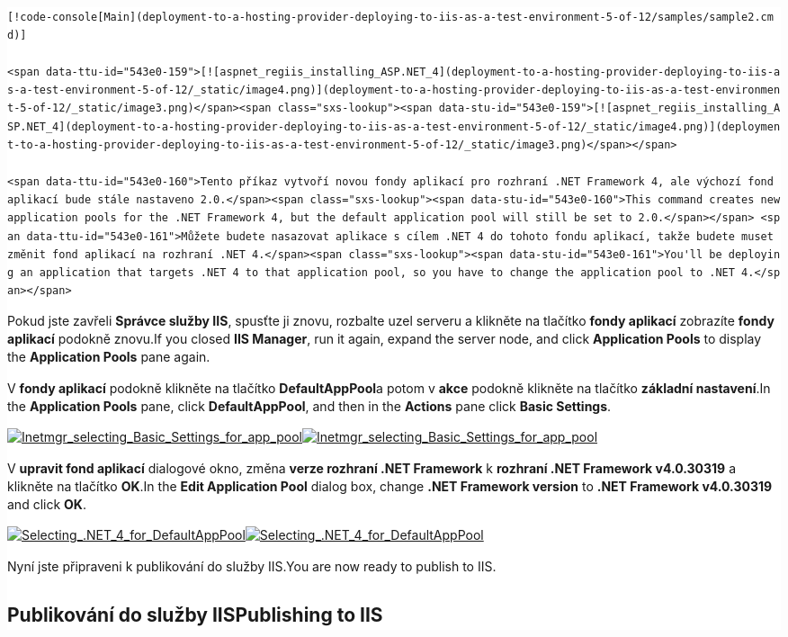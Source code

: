     [!code-console[Main](deployment-to-a-hosting-provider-deploying-to-iis-as-a-test-environment-5-of-12/samples/sample2.cmd)]

    <span data-ttu-id="543e0-159">[![aspnet_regiis_installing_ASP.NET_4](deployment-to-a-hosting-provider-deploying-to-iis-as-a-test-environment-5-of-12/_static/image4.png)](deployment-to-a-hosting-provider-deploying-to-iis-as-a-test-environment-5-of-12/_static/image3.png)</span><span class="sxs-lookup"><span data-stu-id="543e0-159">[![aspnet_regiis_installing_ASP.NET_4](deployment-to-a-hosting-provider-deploying-to-iis-as-a-test-environment-5-of-12/_static/image4.png)](deployment-to-a-hosting-provider-deploying-to-iis-as-a-test-environment-5-of-12/_static/image3.png)</span></span>

    <span data-ttu-id="543e0-160">Tento příkaz vytvoří novou fondy aplikací pro rozhraní .NET Framework 4, ale výchozí fond aplikací bude stále nastaveno 2.0.</span><span class="sxs-lookup"><span data-stu-id="543e0-160">This command creates new application pools for the .NET Framework 4, but the default application pool will still be set to 2.0.</span></span> <span data-ttu-id="543e0-161">Můžete budete nasazovat aplikace s cílem .NET 4 do tohoto fondu aplikací, takže budete muset změnit fond aplikací na rozhraní .NET 4.</span><span class="sxs-lookup"><span data-stu-id="543e0-161">You'll be deploying an application that targets .NET 4 to that application pool, so you have to change the application pool to .NET 4.</span></span>

<span data-ttu-id="543e0-162">Pokud jste zavřeli **Správce služby IIS**, spusťte ji znovu, rozbalte uzel serveru a klikněte na tlačítko **fondy aplikací** zobrazíte **fondy aplikací** podokně znovu.</span><span class="sxs-lookup"><span data-stu-id="543e0-162">If you closed **IIS Manager**, run it again, expand the server node, and click **Application Pools** to display the **Application Pools** pane again.</span></span>

<span data-ttu-id="543e0-163">V **fondy aplikací** podokně klikněte na tlačítko **DefaultAppPool**a potom v **akce** podokně klikněte na tlačítko **základní nastavení**.</span><span class="sxs-lookup"><span data-stu-id="543e0-163">In the **Application Pools** pane, click **DefaultAppPool**, and then in the **Actions** pane click **Basic Settings**.</span></span>

<span data-ttu-id="543e0-164">[![Inetmgr_selecting_Basic_Settings_for_app_pool](deployment-to-a-hosting-provider-deploying-to-iis-as-a-test-environment-5-of-12/_static/image6.png)](deployment-to-a-hosting-provider-deploying-to-iis-as-a-test-environment-5-of-12/_static/image5.png)</span><span class="sxs-lookup"><span data-stu-id="543e0-164">[![Inetmgr_selecting_Basic_Settings_for_app_pool](deployment-to-a-hosting-provider-deploying-to-iis-as-a-test-environment-5-of-12/_static/image6.png)](deployment-to-a-hosting-provider-deploying-to-iis-as-a-test-environment-5-of-12/_static/image5.png)</span></span>

<span data-ttu-id="543e0-165">V **upravit fond aplikací** dialogové okno, změna **verze rozhraní .NET Framework** k **rozhraní .NET Framework v4.0.30319** a klikněte na tlačítko **OK**.</span><span class="sxs-lookup"><span data-stu-id="543e0-165">In the **Edit Application Pool** dialog box, change **.NET Framework version** to **.NET Framework v4.0.30319** and click **OK**.</span></span>

<span data-ttu-id="543e0-166">[![Selecting_.NET_4_for_DefaultAppPool](deployment-to-a-hosting-provider-deploying-to-iis-as-a-test-environment-5-of-12/_static/image8.png)](deployment-to-a-hosting-provider-deploying-to-iis-as-a-test-environment-5-of-12/_static/image7.png)</span><span class="sxs-lookup"><span data-stu-id="543e0-166">[![Selecting_.NET_4_for_DefaultAppPool](deployment-to-a-hosting-provider-deploying-to-iis-as-a-test-environment-5-of-12/_static/image8.png)](deployment-to-a-hosting-provider-deploying-to-iis-as-a-test-environment-5-of-12/_static/image7.png)</span></span>

<span data-ttu-id="543e0-167">Nyní jste připraveni k publikování do služby IIS.</span><span class="sxs-lookup"><span data-stu-id="543e0-167">You are now ready to publish to IIS.</span></span>

## <a name="publishing-to-iis"></a><span data-ttu-id="543e0-168">Publikování do služby IIS</span><span class="sxs-lookup"><span data-stu-id="543e0-168">Publishing to IIS</span></span>

